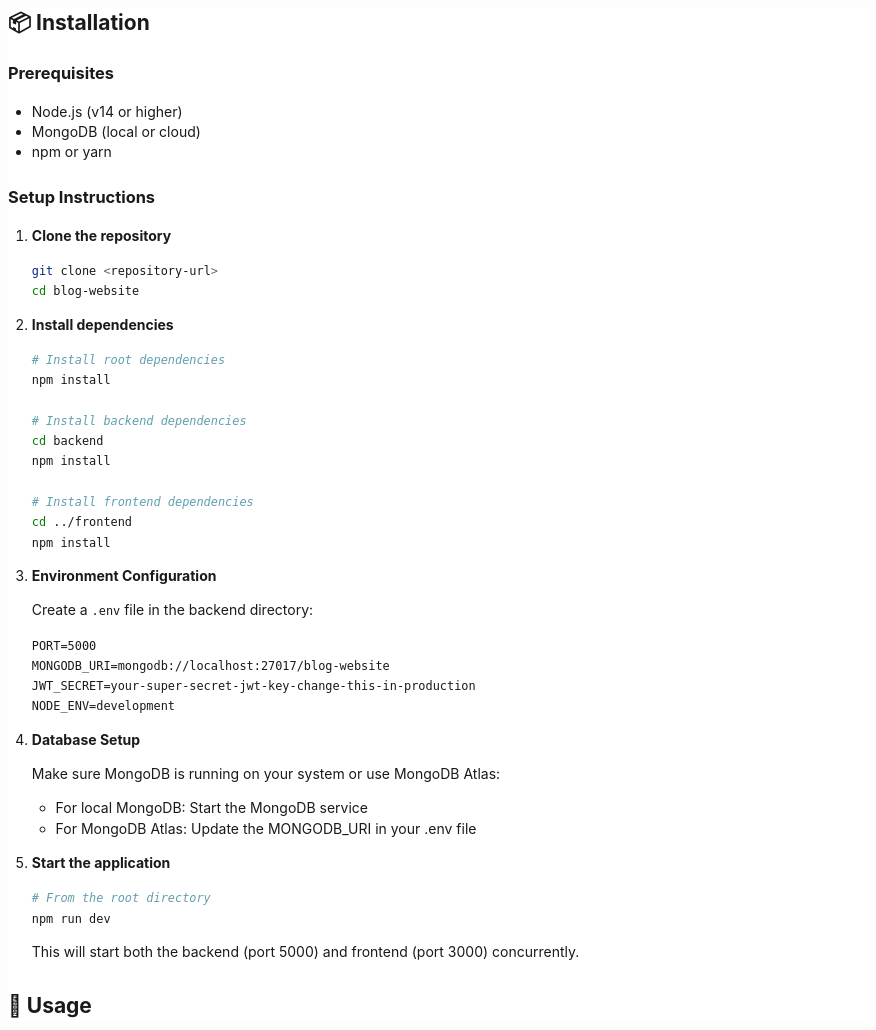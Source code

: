 ## 📦 Installation

### Prerequisites
- Node.js (v14 or higher)
- MongoDB (local or cloud)
- npm or yarn

### Setup Instructions

1. **Clone the repository**
   ```bash
   git clone <repository-url>
   cd blog-website
   ```

2. **Install dependencies**
   ```bash
   # Install root dependencies
   npm install
   
   # Install backend dependencies
   cd backend
   npm install
   
   # Install frontend dependencies
   cd ../frontend
   npm install
   ```

3. **Environment Configuration**
   
   Create a `.env` file in the backend directory:
   ```env
   PORT=5000
   MONGODB_URI=mongodb://localhost:27017/blog-website
   JWT_SECRET=your-super-secret-jwt-key-change-this-in-production
   NODE_ENV=development
   ```

4. **Database Setup**
   
   Make sure MongoDB is running on your system or use MongoDB Atlas:
   - For local MongoDB: Start the MongoDB service
   - For MongoDB Atlas: Update the MONGODB_URI in your .env file

5. **Start the application**
   ```bash
   # From the root directory
   npm run dev
   ```
   
   This will start both the backend (port 5000) and frontend (port 3000) concurrently.

## 🚀 Usage
